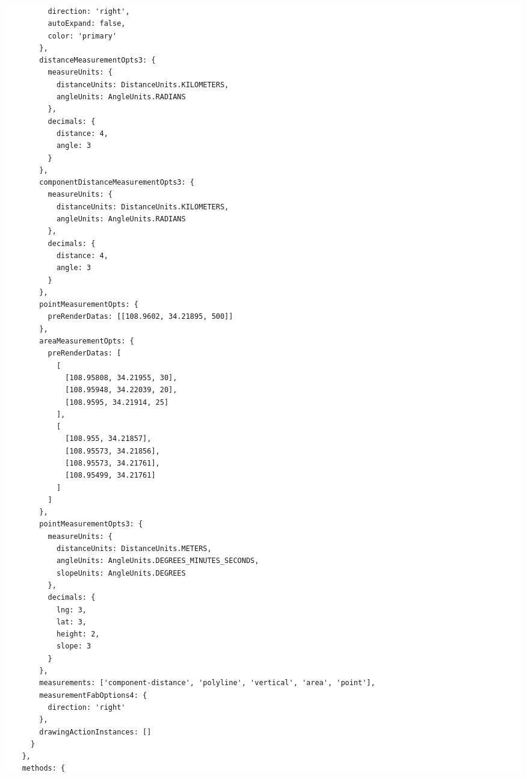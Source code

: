 ```html
          direction: 'right',
          autoExpand: false,
          color: 'primary'
        },
        distanceMeasurementOpts3: {
          measureUnits: {
            distanceUnits: DistanceUnits.KILOMETERS,
            angleUnits: AngleUnits.RADIANS
          },
          decimals: {
            distance: 4,
            angle: 3
          }
        },
        componentDistanceMeasurementOpts3: {
          measureUnits: {
            distanceUnits: DistanceUnits.KILOMETERS,
            angleUnits: AngleUnits.RADIANS
          },
          decimals: {
            distance: 4,
            angle: 3
          }
        },
        pointMeasurementOpts: {
          preRenderDatas: [[108.9602, 34.21895, 500]]
        },
        areaMeasurementOpts: {
          preRenderDatas: [
            [
              [108.95808, 34.21955, 30],
              [108.95948, 34.22039, 20],
              [108.9595, 34.21914, 25]
            ],
            [
              [108.955, 34.21857],
              [108.95573, 34.21856],
              [108.95573, 34.21761],
              [108.95499, 34.21761]
            ]
          ]
        },
        pointMeasurementOpts3: {
          measureUnits: {
            distanceUnits: DistanceUnits.METERS,
            angleUnits: AngleUnits.DEGREES_MINUTES_SECONDS,
            slopeUnits: AngleUnits.DEGREES
          },
          decimals: {
            lng: 3,
            lat: 3,
            height: 2,
            slope: 3
          }
        },
        measurements: ['component-distance', 'polyline', 'vertical', 'area', 'point'],
        measurementFabOptions4: {
          direction: 'right'
        },
        drawingActionInstances: []
      }
    },
    methods: {
```